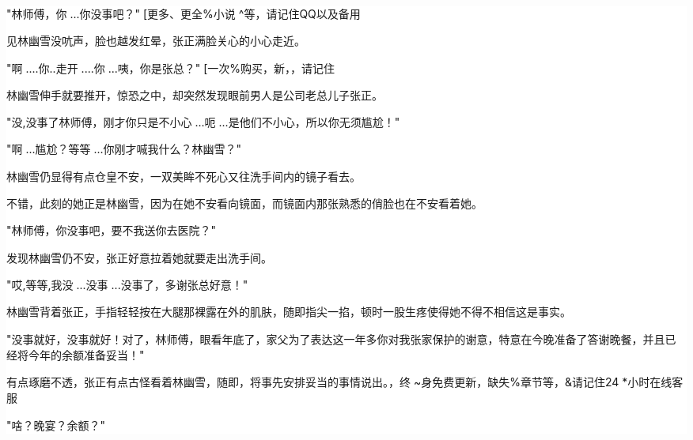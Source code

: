 

"林师傅，你 ...你没事吧？" [更多、更全%小说 ^等，请记住QQ以及备用





见林幽雪没吭声，脸也越发红晕，张正满脸关心的小心走近。



"啊 ....你..走开 ....你 ...咦，你是张总？" [一次%购买，新，，请记住





林幽雪伸手就要推开，惊恐之中，却突然发现眼前男人是公司老总儿子张正。





"没,没事了林师傅，刚才你只是不小心 ...呃 ...是他们不小心，所以你无须尴尬！"





"啊 ...尴尬？等等 ...你刚才喊我什么？林幽雪？"



林幽雪仍显得有点仓皇不安，一双美眸不死心又往洗手间内的镜子看去。





不错，此刻的她正是林幽雪，因为在她不安看向镜面，而镜面内那张熟悉的俏脸也在不安看着她。





"林师傅，你没事吧，要不我送你去医院？"





发现林幽雪仍不安，张正好意拉着她就要走出洗手间。





"哎,等等,我没 ...没事 ...没事了，多谢张总好意！"





林幽雪背着张正，手指轻轻按在大腿那裸露在外的肌肤，随即指尖一掐，顿时一股生疼使得她不得不相信这是事实。



"没事就好，没事就好！对了，林师傅，眼看年底了，家父为了表达这一年多你对我张家保护的谢意，特意在今晚准备了答谢晚餐，并且已经将今年的余额准备妥当！"



有点琢磨不透，张正有点古怪看着林幽雪，随即，将事先安排妥当的事情说出。，终 ~身免费更新，缺失%章节等，&请记住24 *小时在线客服



"啥？晚宴？余额？"


